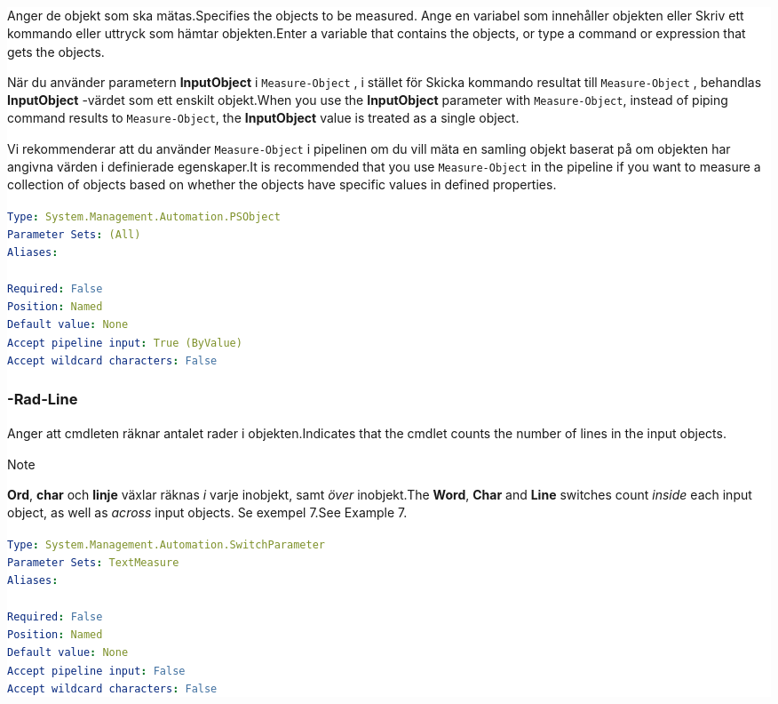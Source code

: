 <span data-ttu-id="c16c4-168">Anger de objekt som ska mätas.</span><span class="sxs-lookup"><span data-stu-id="c16c4-168">Specifies the objects to be measured.</span></span>
<span data-ttu-id="c16c4-169">Ange en variabel som innehåller objekten eller Skriv ett kommando eller uttryck som hämtar objekten.</span><span class="sxs-lookup"><span data-stu-id="c16c4-169">Enter a variable that contains the objects, or type a command or expression that gets the objects.</span></span>

<span data-ttu-id="c16c4-170">När du använder parametern **InputObject** i `Measure-Object` , i stället för Skicka kommando resultat till `Measure-Object` , behandlas **InputObject** -värdet som ett enskilt objekt.</span><span class="sxs-lookup"><span data-stu-id="c16c4-170">When you use the **InputObject** parameter with `Measure-Object`, instead of piping command results to `Measure-Object`, the **InputObject** value is treated as a single object.</span></span>

<span data-ttu-id="c16c4-171">Vi rekommenderar att du använder `Measure-Object` i pipelinen om du vill mäta en samling objekt baserat på om objekten har angivna värden i definierade egenskaper.</span><span class="sxs-lookup"><span data-stu-id="c16c4-171">It is recommended that you use `Measure-Object` in the pipeline if you want to measure a collection of objects based on whether the objects have specific values in defined properties.</span></span>

```yaml
Type: System.Management.Automation.PSObject
Parameter Sets: (All)
Aliases:

Required: False
Position: Named
Default value: None
Accept pipeline input: True (ByValue)
Accept wildcard characters: False
```

### <span data-ttu-id="c16c4-172">-Rad</span><span class="sxs-lookup"><span data-stu-id="c16c4-172">-Line</span></span>

<span data-ttu-id="c16c4-173">Anger att cmdleten räknar antalet rader i objekten.</span><span class="sxs-lookup"><span data-stu-id="c16c4-173">Indicates that the cmdlet counts the number of lines in the input objects.</span></span>

> [!NOTE]
> <span data-ttu-id="c16c4-174">**Ord**, **char** och **linje** växlar räknas *i* varje inobjekt, samt *över* inobjekt.</span><span class="sxs-lookup"><span data-stu-id="c16c4-174">The **Word**, **Char** and **Line** switches count *inside* each input object, as well as *across* input objects.</span></span> <span data-ttu-id="c16c4-175">Se exempel 7.</span><span class="sxs-lookup"><span data-stu-id="c16c4-175">See Example 7.</span></span>

```yaml
Type: System.Management.Automation.SwitchParameter
Parameter Sets: TextMeasure
Aliases:

Required: False
Position: Named
Default value: None
Accept pipeline input: False
Accept wildcard characters: False
```
